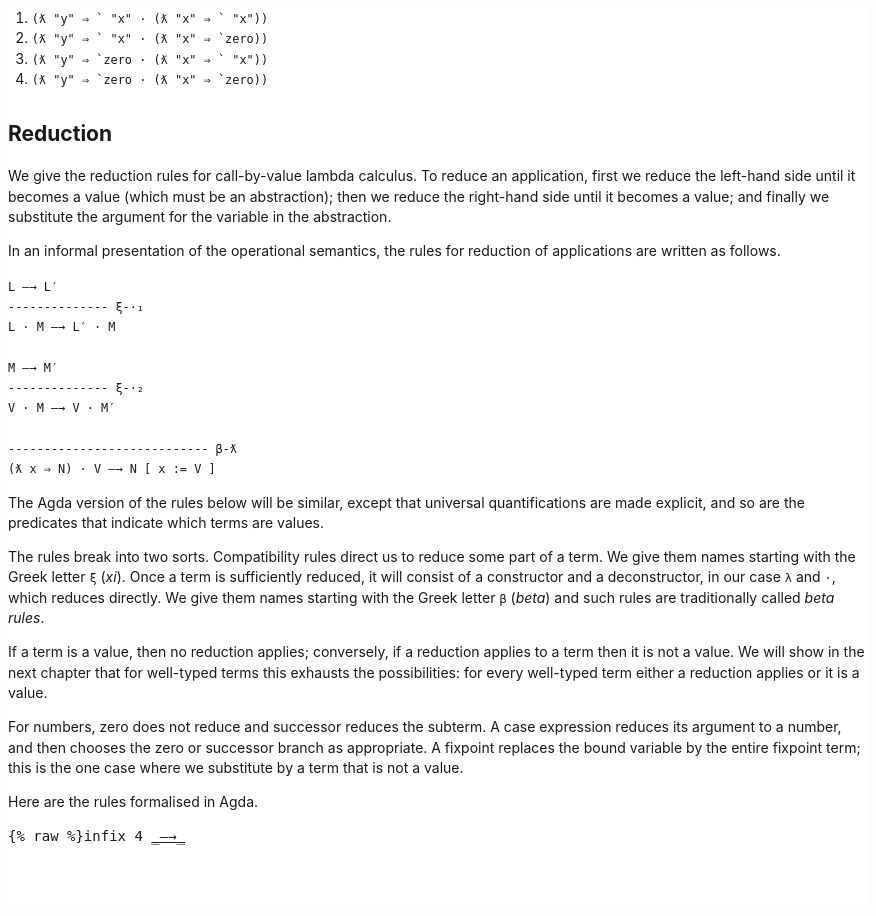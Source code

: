 1. `` (ƛ "y" ⇒ ` "x" · (ƛ "x" ⇒ ` "x")) ``
2. `` (ƛ "y" ⇒ ` "x" · (ƛ "x" ⇒ `zero)) ``
3. `` (ƛ "y" ⇒ `zero · (ƛ "x" ⇒ ` "x")) ``
4. `` (ƛ "y" ⇒ `zero · (ƛ "x" ⇒ `zero)) ``


## Reduction

We give the reduction rules for call-by-value lambda calculus.  To
reduce an application, first we reduce the left-hand side until it
becomes a value (which must be an abstraction); then we reduce the
right-hand side until it becomes a value; and finally we substitute
the argument for the variable in the abstraction.

In an informal presentation of the operational semantics,
the rules for reduction of applications are written as follows.

    L —→ L′
    -------------- ξ-·₁
    L · M —→ L′ · M

    M —→ M′
    -------------- ξ-·₂
    V · M —→ V · M′

    ---------------------------- β-ƛ
    (ƛ x ⇒ N) · V —→ N [ x := V ] 

The Agda version of the rules below will be similar, except that universal
quantifications are made explicit, and so are the predicates that indicate
which terms are values.

The rules break into two sorts. Compatibility rules direct us to
reduce some part of a term.  We give them names starting with the
Greek letter `ξ` (_xi_).  Once a term is sufficiently reduced, it will
consist of a constructor and a deconstructor, in our case `λ` and `·`,
which reduces directly.  We give them names starting with the Greek
letter `β` (_beta_) and such rules are traditionally called _beta rules_.

If a term is a value, then no reduction applies; conversely,
if a reduction applies to a term then it is not a value.
We will show in the next chapter that for well-typed terms
this exhausts the possibilities: for every well-typed term
either a reduction applies or it is a value.

For numbers, zero does not reduce and successor reduces the subterm.
A case expression reduces its argument to a number, and then chooses
the zero or successor branch as appropriate.  A fixpoint replaces
the bound variable by the entire fixpoint term; this is the one
case where we substitute by a term that is not a value.

Here are the rules formalised in Agda.

<pre class="Agda">{% raw %}<a id="17769" class="Keyword">infix</a> <a id="17775" class="Number">4</a> <a id="17777" href="{% endraw %}{{ site.baseurl }}{% link out/plfa/Lambda.md %}{% raw %}#17788" class="Datatype Operator">_—→_</a>

